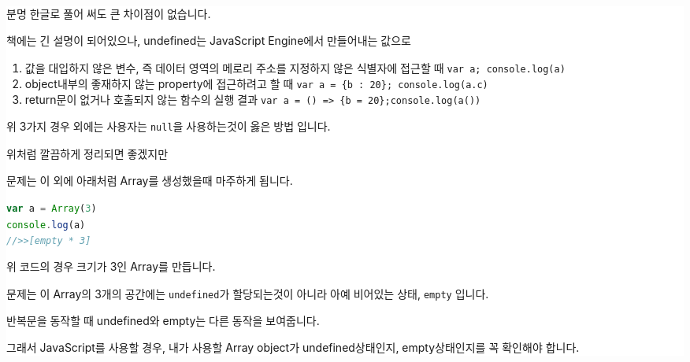 분명 한글로 풀어 써도 큰 차이점이 없습니다.

책에는 긴 설명이 되어있으나, undefined는 JavaScript Engine에서 만들어내는 값으로
1. 값을 대입하지 않은 변수, 즉 데이터 영역의 메로리 주소를 지정하지 않은 식별자에 접근할 때
`var a; console.log(a)`
2. object내부의 좋재하지 않는 property에 접근하려고 할 때
`var a = {b : 20}; console.log(a.c)`
3. return문이 없거나 호출되지 않는 함수의 실행 결과
`var a = () => {b = 20};console.log(a())`

위 3가지 경우 외에는 사용자는 `null`을 사용하는것이 옳은 방법 입니다.

위처럼 깔끔하게 정리되면 좋겠지만

문제는 이 외에 아래처럼 Array를 생성했을때 마주하게 됩니다.
```javascript
var a = Array(3)
console.log(a)
//>>[empty * 3]
```
위 코드의 경우 크기가 3인 Array를 만듭니다.

문제는 이 Array의 3개의 공간에는 `undefined`가 할당되는것이 아니라 아예 비어있는 상태, `empty` 입니다.

반복문을 동작할 때 undefined와 empty는 다른 동작을 보여줍니다.

그래서 JavaScript를 사용할 경우, 내가 사용할 Array object가 undefined상태인지, empty상태인지를 꼭 확인해야 합니다.

